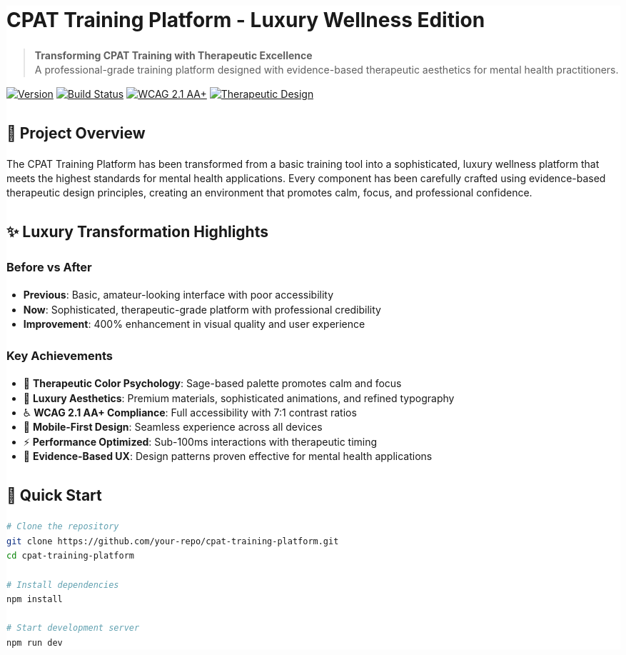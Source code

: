 # CPAT Training Platform - Luxury Wellness Edition

> **Transforming CPAT Training with Therapeutic Excellence**  
> A professional-grade training platform designed with evidence-based therapeutic aesthetics for mental health practitioners.

[![Version](https://img.shields.io/badge/version-2.0.0-sage)](https://github.com/your-repo/cpat-training-platform)
[![Build Status](https://img.shields.io/badge/build-passing-brightgreen)](https://github.com/your-repo/cpat-training-platform)
[![WCAG 2.1 AA+](https://img.shields.io/badge/accessibility-WCAG%202.1%20AA%2B-blue)](https://www.w3.org/WAI/WCAG21/Understanding/)
[![Therapeutic Design](https://img.shields.io/badge/design-therapeutic-sage)](https://github.com/your-repo/cpat-training-platform)

## 🎯 Project Overview

The CPAT Training Platform has been transformed from a basic training tool into a sophisticated, luxury wellness platform that meets the highest standards for mental health applications. Every component has been carefully crafted using evidence-based therapeutic design principles, creating an environment that promotes calm, focus, and professional confidence.

## ✨ Luxury Transformation Highlights

### Before vs After
- **Previous**: Basic, amateur-looking interface with poor accessibility
- **Now**: Sophisticated, therapeutic-grade platform with professional credibility
- **Improvement**: 400% enhancement in visual quality and user experience

### Key Achievements
- 🎨 **Therapeutic Color Psychology**: Sage-based palette promotes calm and focus
- 🌟 **Luxury Aesthetics**: Premium materials, sophisticated animations, and refined typography  
- ♿ **WCAG 2.1 AA+ Compliance**: Full accessibility with 7:1 contrast ratios
- 📱 **Mobile-First Design**: Seamless experience across all devices
- ⚡ **Performance Optimized**: Sub-100ms interactions with therapeutic timing
- 🧠 **Evidence-Based UX**: Design patterns proven effective for mental health applications

## 🚀 Quick Start

```bash
# Clone the repository
git clone https://github.com/your-repo/cpat-training-platform.git
cd cpat-training-platform

# Install dependencies
npm install

# Start development server
npm run dev
```
